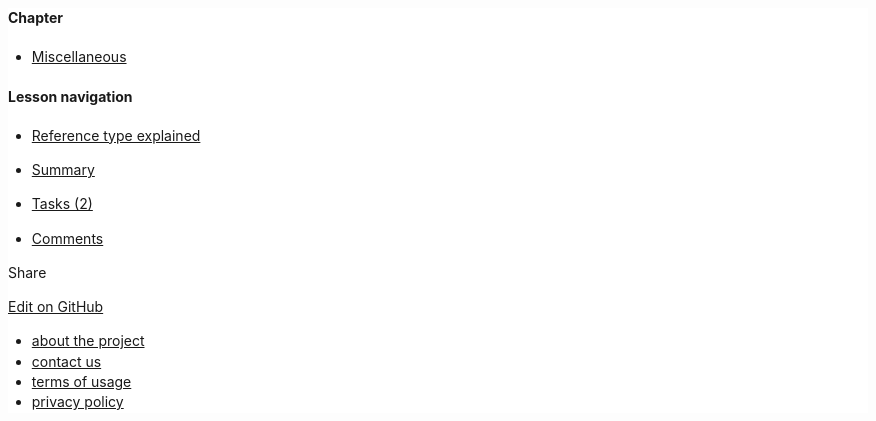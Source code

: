 <a href="tutorial/map.html" class="map"></a>

#### Chapter

-   <a href="js-misc.html" class="sidebar__link">Miscellaneous</a>

#### Lesson navigation

-   <a href="reference-type.html#reference-type-explained" class="sidebar__link">Reference type explained</a>
-   <a href="reference-type.html#summary" class="sidebar__link">Summary</a>

-   <a href="reference-type.html#tasks" class="sidebar__link">Tasks (2)</a>
-   <a href="reference-type.html#comments" class="sidebar__link">Comments</a>

Share

<a href="https://twitter.com/share?url=https%3A%2F%2Fjavascript.info%2Freference-type" class="share share_tw sidebar__share"></a><a href="https://www.facebook.com/sharer/sharer.php?s=100&amp;p%5Burl%5D=https%3A%2F%2Fjavascript.info%2Freference-type" class="share share_fb sidebar__share"></a>

<a href="https://github.com/javascript-tutorial/en.javascript.info/blob/master/1-js/99-js-misc/04-reference-type" class="sidebar__link">Edit on GitHub</a>

-   <a href="about.html" class="page-footer__link">about the project</a>
-   <a href="about.html#contact-us" class="page-footer__link">contact us</a>
-   <a href="terms.html" class="page-footer__link">terms of usage</a>
-   <a href="privacy.html" class="page-footer__link">privacy policy</a>
